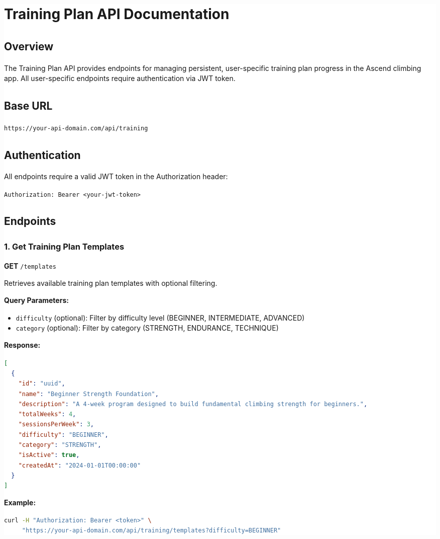 # Training Plan API Documentation

## Overview

The Training Plan API provides endpoints for managing persistent, user-specific training plan progress in the Ascend climbing app. All user-specific endpoints require authentication via JWT token.

## Base URL

```
https://your-api-domain.com/api/training
```

## Authentication

All endpoints require a valid JWT token in the Authorization header:
```
Authorization: Bearer <your-jwt-token>
```

## Endpoints

### 1. Get Training Plan Templates

**GET** `/templates`

Retrieves available training plan templates with optional filtering.

**Query Parameters:**
- `difficulty` (optional): Filter by difficulty level (BEGINNER, INTERMEDIATE, ADVANCED)
- `category` (optional): Filter by category (STRENGTH, ENDURANCE, TECHNIQUE)

**Response:**
```json
[
  {
    "id": "uuid",
    "name": "Beginner Strength Foundation",
    "description": "A 4-week program designed to build fundamental climbing strength for beginners.",
    "totalWeeks": 4,
    "sessionsPerWeek": 3,
    "difficulty": "BEGINNER",
    "category": "STRENGTH",
    "isActive": true,
    "createdAt": "2024-01-01T00:00:00"
  }
]
```

**Example:**
```bash
curl -H "Authorization: Bearer <token>" \
     "https://your-api-domain.com/api/training/templates?difficulty=BEGINNER"
```
